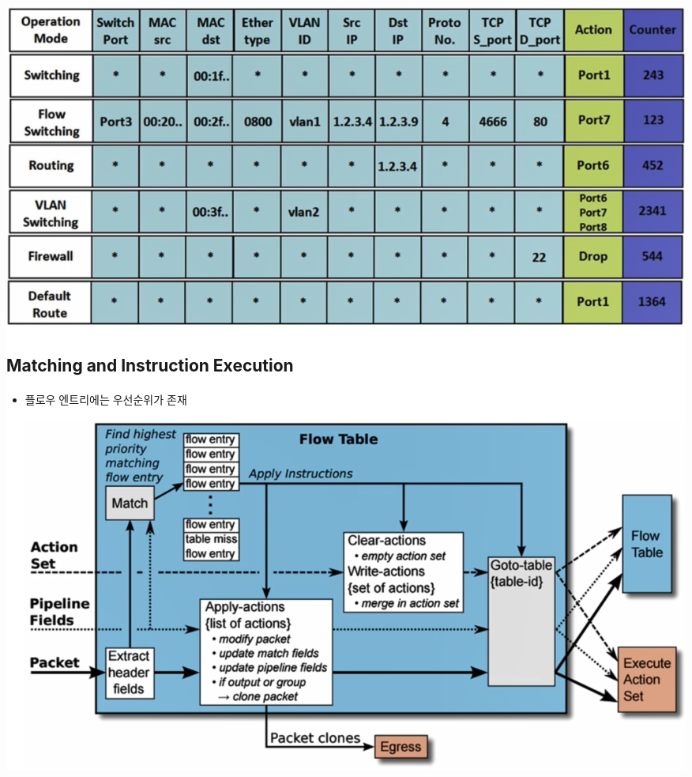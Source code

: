   ![image-20210212123725148](images/image-20210212123725148.png)

## Matching and Instruction Execution

- 플로우 엔트리에는 우선순위가 존재

  ![image-20210212123902353](images/image-20210212123902353.png)
